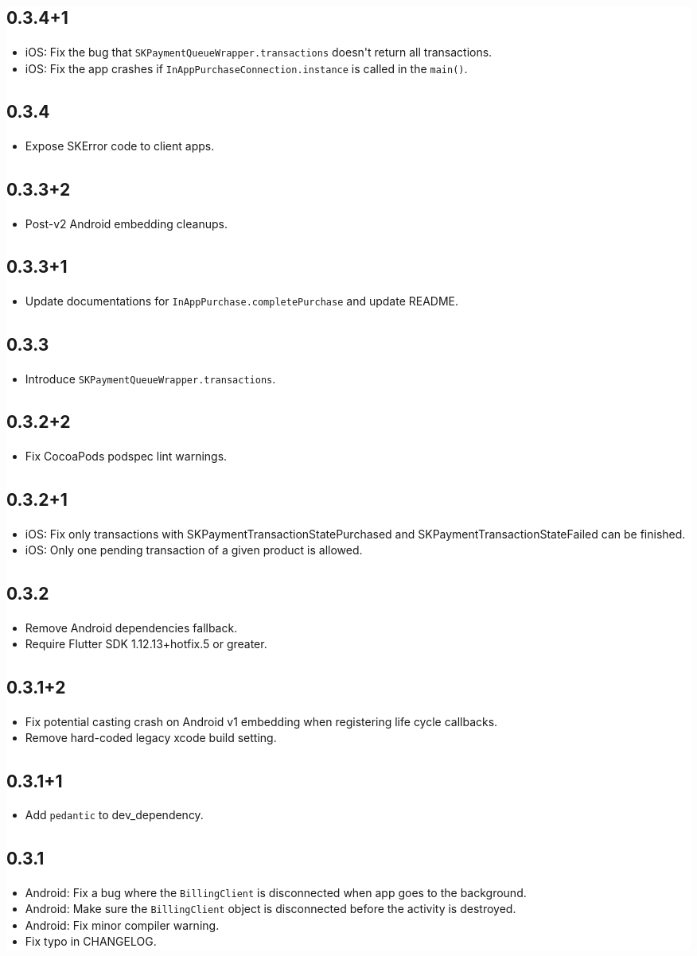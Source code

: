 ## 0.3.4+1

* iOS: Fix the bug that `SKPaymentQueueWrapper.transactions` doesn't return all transactions.
* iOS: Fix the app crashes  if `InAppPurchaseConnection.instance` is called in the `main()`.

## 0.3.4

* Expose SKError code to client apps.

## 0.3.3+2

* Post-v2 Android embedding cleanups.

## 0.3.3+1

* Update documentations for `InAppPurchase.completePurchase` and update README.

## 0.3.3

* Introduce `SKPaymentQueueWrapper.transactions`.

## 0.3.2+2

* Fix CocoaPods podspec lint warnings.

## 0.3.2+1

* iOS: Fix only transactions with SKPaymentTransactionStatePurchased and SKPaymentTransactionStateFailed can be finished.
* iOS: Only one pending transaction of a given product is allowed.

## 0.3.2

* Remove Android dependencies fallback.
* Require Flutter SDK 1.12.13+hotfix.5 or greater.

## 0.3.1+2

* Fix potential casting crash on Android v1 embedding when registering life cycle callbacks.
* Remove hard-coded legacy xcode build setting.

## 0.3.1+1

* Add `pedantic` to dev_dependency.

## 0.3.1

* Android: Fix a bug where the `BillingClient` is disconnected when app goes to the background.
* Android: Make sure the `BillingClient` object is disconnected before the activity is destroyed.
* Android: Fix minor compiler warning.
* Fix typo in CHANGELOG.
